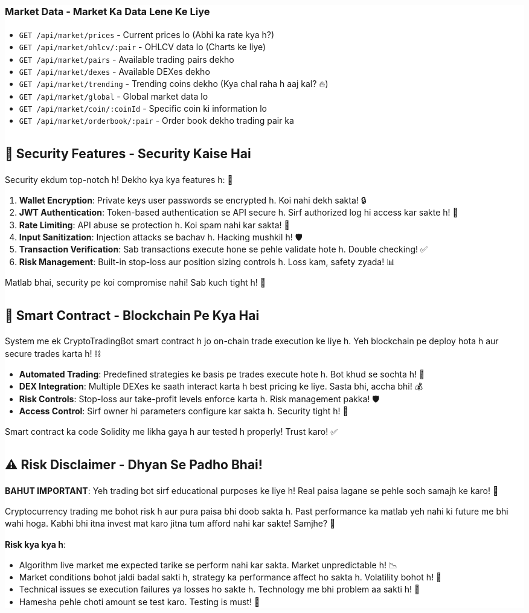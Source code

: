 ### Market Data - Market Ka Data Lene Ke Liye
- `GET /api/market/prices` - Current prices lo (Abhi ka rate kya h?)
- `GET /api/market/ohlcv/:pair` - OHLCV data lo (Charts ke liye)
- `GET /api/market/pairs` - Available trading pairs dekho
- `GET /api/market/dexes` - Available DEXes dekho
- `GET /api/market/trending` - Trending coins dekho (Kya chal raha h aaj kal? 🔥)
- `GET /api/market/global` - Global market data lo
- `GET /api/market/coin/:coinId` - Specific coin ki information lo
- `GET /api/market/orderbook/:pair` - Order book dekho trading pair ka

## 🔐 Security Features - Security Kaise Hai

Security ekdum top-notch h! Dekho kya kya features h: 💪

1. **Wallet Encryption**: Private keys user passwords se encrypted h. Koi nahi dekh sakta! 🔒
2. **JWT Authentication**: Token-based authentication se API secure h. Sirf authorized log hi access kar sakte h! 🎫
3. **Rate Limiting**: API abuse se protection h. Koi spam nahi kar sakta! 🚫
4. **Input Sanitization**: Injection attacks se bachav h. Hacking mushkil h! 🛡️
5. **Transaction Verification**: Sab transactions execute hone se pehle validate hote h. Double checking! ✅
6. **Risk Management**: Built-in stop-loss aur position sizing controls h. Loss kam, safety zyada! 📊

Matlab bhai, security pe koi compromise nahi! Sab kuch tight h! 🔐

## 📜 Smart Contract - Blockchain Pe Kya Hai

System me ek CryptoTradingBot smart contract h jo on-chain trade execution ke liye h. Yeh blockchain pe deploy hota h aur secure trades karta h! ⛓️

- **Automated Trading**: Predefined strategies ke basis pe trades execute hote h. Bot khud se sochta h! 🤖
- **DEX Integration**: Multiple DEXes ke saath interact karta h best pricing ke liye. Sasta bhi, accha bhi! 💰
- **Risk Controls**: Stop-loss aur take-profit levels enforce karta h. Risk management pakka! 🛡️
- **Access Control**: Sirf owner hi parameters configure kar sakta h. Security tight h! 🔐

Smart contract ka code Solidity me likha gaya h aur tested h properly! Trust karo! ✅

## ⚠️ Risk Disclaimer - Dhyan Se Padho Bhai!

**BAHUT IMPORTANT**: Yeh trading bot sirf educational purposes ke liye h! Real paisa lagane se pehle soch samajh ke karo! 🚨

Cryptocurrency trading me bohot risk h aur pura paisa bhi doob sakta h. Past performance ka matlab yeh nahi ki future me bhi wahi hoga. Kabhi bhi itna invest mat karo jitna tum afford nahi kar sakte! Samjhe? 💸

**Risk kya kya h**:
- Algorithm live market me expected tarike se perform nahi kar sakta. Market unpredictable h! 📉
- Market conditions bohot jaldi badal sakti h, strategy ka performance affect ho sakta h. Volatility bohot h! 🎢
- Technical issues se execution failures ya losses ho sakte h. Technology me bhi problem aa sakti h! 🐛
- Hamesha pehle choti amount se test karo. Testing is must! 🧪
